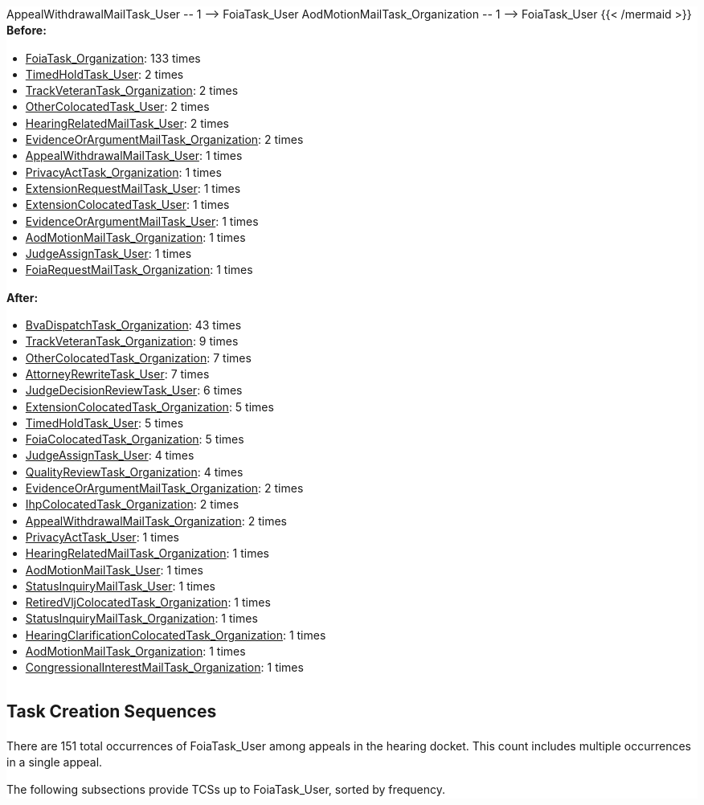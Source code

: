 AppealWithdrawalMailTask_User -- 1 --> FoiaTask_User
AodMotionMailTask_Organization -- 1 --> FoiaTask_User
{{< /mermaid >}}
**Before:**

   * [FoiaTask_Organization](FoiaTask_Organization.md): 133 times
   * [TimedHoldTask_User](TimedHoldTask_User.md): 2 times
   * [TrackVeteranTask_Organization](TrackVeteranTask_Organization.md): 2 times
   * [OtherColocatedTask_User](OtherColocatedTask_User.md): 2 times
   * [HearingRelatedMailTask_User](HearingRelatedMailTask_User.md): 2 times
   * [EvidenceOrArgumentMailTask_Organization](EvidenceOrArgumentMailTask_Organization.md): 2 times
   * [AppealWithdrawalMailTask_User](AppealWithdrawalMailTask_User.md): 1 times
   * [PrivacyActTask_Organization](PrivacyActTask_Organization.md): 1 times
   * [ExtensionRequestMailTask_User](ExtensionRequestMailTask_User.md): 1 times
   * [ExtensionColocatedTask_User](ExtensionColocatedTask_User.md): 1 times
   * [EvidenceOrArgumentMailTask_User](EvidenceOrArgumentMailTask_User.md): 1 times
   * [AodMotionMailTask_Organization](AodMotionMailTask_Organization.md): 1 times
   * [JudgeAssignTask_User](JudgeAssignTask_User.md): 1 times
   * [FoiaRequestMailTask_Organization](FoiaRequestMailTask_Organization.md): 1 times

**After:**

   * [BvaDispatchTask_Organization](BvaDispatchTask_Organization.md): 43 times
   * [TrackVeteranTask_Organization](TrackVeteranTask_Organization.md): 9 times
   * [OtherColocatedTask_Organization](OtherColocatedTask_Organization.md): 7 times
   * [AttorneyRewriteTask_User](AttorneyRewriteTask_User.md): 7 times
   * [JudgeDecisionReviewTask_User](JudgeDecisionReviewTask_User.md): 6 times
   * [ExtensionColocatedTask_Organization](ExtensionColocatedTask_Organization.md): 5 times
   * [TimedHoldTask_User](TimedHoldTask_User.md): 5 times
   * [FoiaColocatedTask_Organization](FoiaColocatedTask_Organization.md): 5 times
   * [JudgeAssignTask_User](JudgeAssignTask_User.md): 4 times
   * [QualityReviewTask_Organization](QualityReviewTask_Organization.md): 4 times
   * [EvidenceOrArgumentMailTask_Organization](EvidenceOrArgumentMailTask_Organization.md): 2 times
   * [IhpColocatedTask_Organization](IhpColocatedTask_Organization.md): 2 times
   * [AppealWithdrawalMailTask_Organization](AppealWithdrawalMailTask_Organization.md): 2 times
   * [PrivacyActTask_User](PrivacyActTask_User.md): 1 times
   * [HearingRelatedMailTask_Organization](HearingRelatedMailTask_Organization.md): 1 times
   * [AodMotionMailTask_User](AodMotionMailTask_User.md): 1 times
   * [StatusInquiryMailTask_User](StatusInquiryMailTask_User.md): 1 times
   * [RetiredVljColocatedTask_Organization](RetiredVljColocatedTask_Organization.md): 1 times
   * [StatusInquiryMailTask_Organization](StatusInquiryMailTask_Organization.md): 1 times
   * [HearingClarificationColocatedTask_Organization](HearingClarificationColocatedTask_Organization.md): 1 times
   * [AodMotionMailTask_Organization](AodMotionMailTask_Organization.md): 1 times
   * [CongressionalInterestMailTask_Organization](CongressionalInterestMailTask_Organization.md): 1 times

## Task Creation Sequences

There are 151 total occurrences of FoiaTask_User among appeals in the hearing docket.  This count includes multiple occurrences in a single appeal.

The following subsections provide TCSs up to FoiaTask_User, sorted by frequency.
